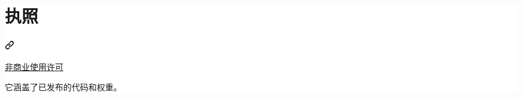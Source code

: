   </div></div>
<div class="markdown-heading" dir="auto"><h1 tabindex="-1" class="heading-element" dir="auto"><font style="vertical-align: inherit;"><font style="vertical-align: inherit;">执照</font></font></h1><a id="user-content-license" class="anchor" aria-label="永久链接：许可证" href="#license"><svg class="octicon octicon-link" viewBox="0 0 16 16" version="1.1" width="16" height="16" aria-hidden="true"><path d="m7.775 3.275 1.25-1.25a3.5 3.5 0 1 1 4.95 4.95l-2.5 2.5a3.5 3.5 0 0 1-4.95 0 .751.751 0 0 1 .018-1.042.751.751 0 0 1 1.042-.018 1.998 1.998 0 0 0 2.83 0l2.5-2.5a2.002 2.002 0 0 0-2.83-2.83l-1.25 1.25a.751.751 0 0 1-1.042-.018.751.751 0 0 1-.018-1.042Zm-4.69 9.64a1.998 1.998 0 0 0 2.83 0l1.25-1.25a.751.751 0 0 1 1.042.018.751.751 0 0 1 .018 1.042l-1.25 1.25a3.5 3.5 0 1 1-4.95-4.95l2.5-2.5a3.5 3.5 0 0 1 4.95 0 .751.751 0 0 1-.018 1.042.751.751 0 0 1-1.042.018 1.998 1.998 0 0 0-2.83 0l-2.5 2.5a1.998 1.998 0 0 0 0 2.83Z"></path></svg></a></div>
<p dir="auto"><a href="/openai/jukebox/blob/master/LICENSE"><font style="vertical-align: inherit;"><font style="vertical-align: inherit;">非商业使用许可</font></font></a></p>
<p dir="auto"><font style="vertical-align: inherit;"><font style="vertical-align: inherit;">它涵盖了已发布的代码和权重。</font></font></p>
</article></div>
